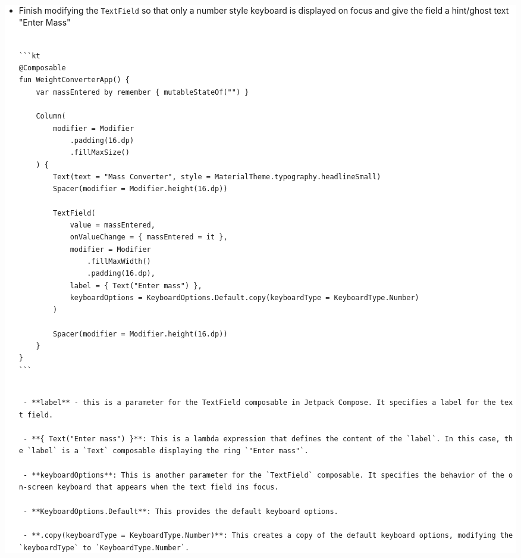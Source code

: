 - Finish modifying the `TextField` so that only a number style keyboard is displayed on focus and give the field a hint/ghost text "Enter Mass"

    ~~~admonish code

    ```kt
    @Composable
    fun WeightConverterApp() {
        var massEntered by remember { mutableStateOf("") }

        Column(
            modifier = Modifier
                .padding(16.dp)
                .fillMaxSize()
        ) {
            Text(text = "Mass Converter", style = MaterialTheme.typography.headlineSmall)
            Spacer(modifier = Modifier.height(16.dp))

            TextField(
                value = massEntered,
                onValueChange = { massEntered = it },
                modifier = Modifier
                    .fillMaxWidth()
                    .padding(16.dp),
                label = { Text("Enter mass") },
                keyboardOptions = KeyboardOptions.Default.copy(keyboardType = KeyboardType.Number)
            )

            Spacer(modifier = Modifier.height(16.dp))
        }
    }
    ```

    ~~~

    ~~~admonish note

     - **label** - this is a parameter for the TextField composable in Jetpack Compose. It specifies a label for the text field.
    
     - **{ Text("Enter mass") }**: This is a lambda expression that defines the content of the `label`. In this case, the `label` is a `Text` composable displaying the ring `"Enter mass"`.
    
     - **keyboardOptions**: This is another parameter for the `TextField` composable. It specifies the behavior of the on-screen keyboard that appears when the text field ins focus.
     
     - **KeyboardOptions.Default**: This provides the default keyboard options. 
    
     - **.copy(keyboardType = KeyboardType.Number)**: This creates a copy of the default keyboard options, modifying the `keyboardType` to `KeyboardType.Number`.

    ~~~
    